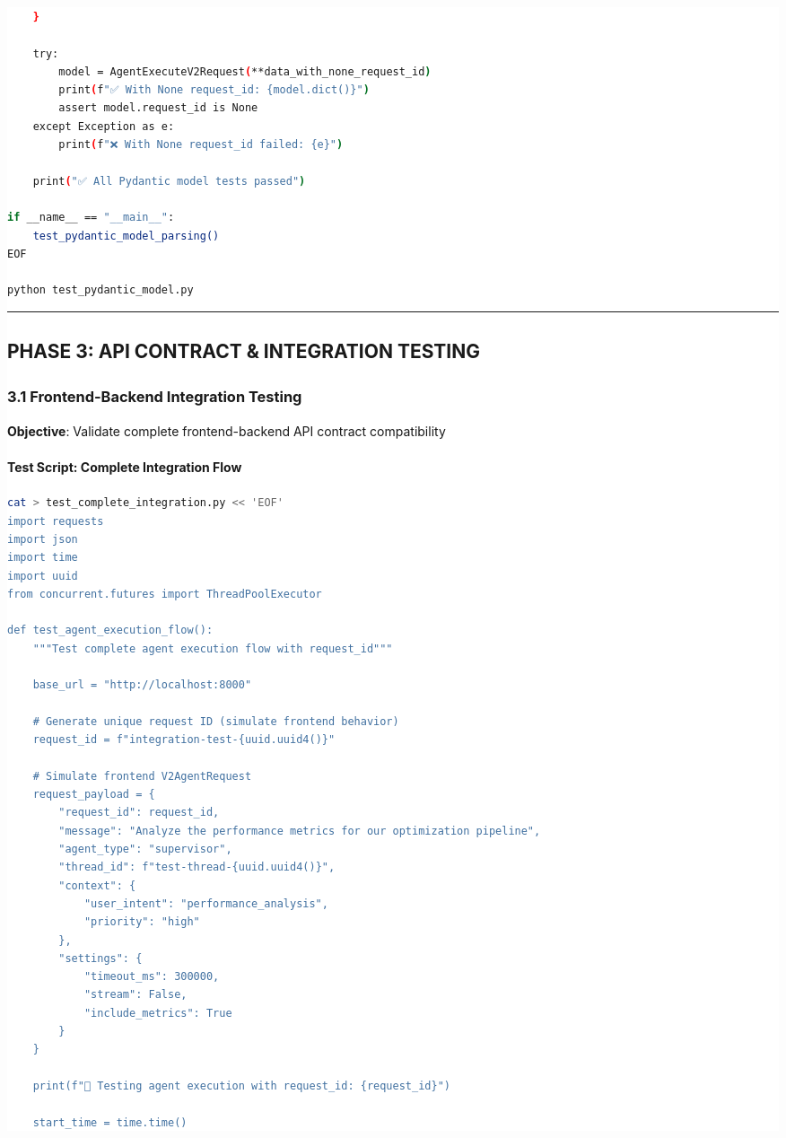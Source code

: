 ```bash
    }
    
    try:
        model = AgentExecuteV2Request(**data_with_none_request_id)
        print(f"✅ With None request_id: {model.dict()}")
        assert model.request_id is None
    except Exception as e:
        print(f"❌ With None request_id failed: {e}")
        
    print("✅ All Pydantic model tests passed")

if __name__ == "__main__":
    test_pydantic_model_parsing()
EOF

python test_pydantic_model.py
```

---

## PHASE 3: API CONTRACT & INTEGRATION TESTING

### 3.1 Frontend-Backend Integration Testing

**Objective**: Validate complete frontend-backend API contract compatibility

#### Test Script: Complete Integration Flow
```bash
cat > test_complete_integration.py << 'EOF'
import requests
import json
import time
import uuid
from concurrent.futures import ThreadPoolExecutor

def test_agent_execution_flow():
    """Test complete agent execution flow with request_id"""
    
    base_url = "http://localhost:8000"
    
    # Generate unique request ID (simulate frontend behavior)
    request_id = f"integration-test-{uuid.uuid4()}"
    
    # Simulate frontend V2AgentRequest
    request_payload = {
        "request_id": request_id,
        "message": "Analyze the performance metrics for our optimization pipeline",
        "agent_type": "supervisor",
        "thread_id": f"test-thread-{uuid.uuid4()}",
        "context": {
            "user_intent": "performance_analysis",
            "priority": "high"
        },
        "settings": {
            "timeout_ms": 300000,
            "stream": False,
            "include_metrics": True
        }
    }
    
    print(f"🧪 Testing agent execution with request_id: {request_id}")
    
    start_time = time.time()
```